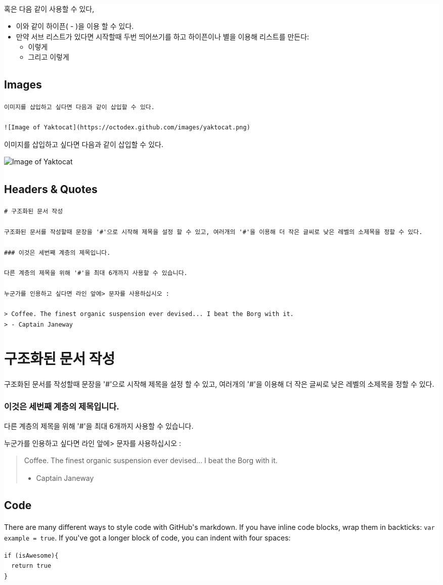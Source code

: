   혹은 다음 같이 사용할 수 있다,

  - 이와 같이 하이픈( - )을 이용 할 수 있다.
  - 만약 서브 리스트가 있다면 시작할때 두번 띄어쓰기를 하고 하이픈이나 별을 이용해 리스트를 만든다:
    - 이렇게
    - 그리고 이렇게

## <a id="exImages"></a>Images
```
이미지를 삽입하고 싶다면 다음과 같이 삽입할 수 있다.

![Image of Yaktocat](https://octodex.github.com/images/yaktocat.png)
```
이미지를 삽입하고 싶다면 다음과 같이 삽입할 수 있다.

![Image of Yaktocat](https://octodex.github.com/images/yaktocat.png)

## <a id="exHeaders"></a>Headers & Quotes
```
# 구조화된 문서 작성

구조화된 문서를 작성할때 문장을 '#'으로 시작해 제목을 설정 할 수 있고, 여러개의 '#'을 이용해 더 작은 글씨로 낮은 레벨의 소제목을 정할 수 있다.

### 이것은 세번째 계층의 제목입니다.

다른 계층의 제목을 위해 '#'을 최대 6개까지 사용할 수 있습니다.

누군가를 인용하고 싶다면 라인 앞에> 문자를 사용하십시오 :

> Coffee. The finest organic suspension ever devised... I beat the Borg with it.
> - Captain Janeway
```
# 구조화된 문서 작성

구조화된 문서를 작성할때 문장을 '#'으로 시작해 제목을 설정 할 수 있고, 여러개의 '#'을 이용해 더 작은 글씨로 낮은 레벨의 소제목을 정할 수 있다.

### 이것은 세번째 계층의 제목입니다.

다른 계층의 제목을 위해 '#'을 최대 6개까지 사용할 수 있습니다.

누군가를 인용하고 싶다면 라인 앞에> 문자를 사용하십시오 :

> Coffee. The finest organic suspension ever devised... I beat the Borg with it.
> - Captain Janeway

##  <a id="exCode"></a>Code
There are many different ways to style code with GitHub's markdown. If you have inline code blocks, wrap them in backticks: `var example = true`.  If you've got a longer block of code, you can indent with four spaces:

    if (isAwesome){
      return true
    }
